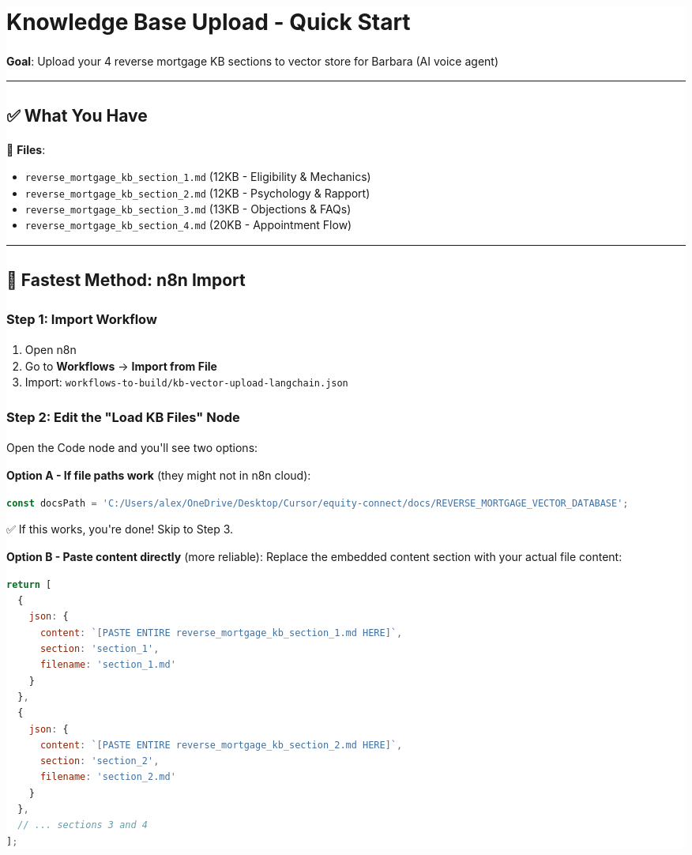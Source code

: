 # Knowledge Base Upload - Quick Start

**Goal**: Upload your 4 reverse mortgage KB sections to vector store for Barbara (AI voice agent)

---

## ✅ What You Have

📁 **Files**:
- `reverse_mortgage_kb_section_1.md` (12KB - Eligibility & Mechanics)
- `reverse_mortgage_kb_section_2.md` (12KB - Psychology & Rapport)
- `reverse_mortgage_kb_section_3.md` (13KB - Objections & FAQs)
- `reverse_mortgage_kb_section_4.md` (20KB - Appointment Flow)

---

## 🚀 Fastest Method: n8n Import

### Step 1: Import Workflow
1. Open n8n
2. Go to **Workflows** → **Import from File**
3. Import: `workflows-to-build/kb-vector-upload-langchain.json`

### Step 2: Edit the "Load KB Files" Node
Open the Code node and you'll see two options:

**Option A - If file paths work** (they might not in n8n cloud):
```javascript
const docsPath = 'C:/Users/alex/OneDrive/Desktop/Cursor/equity-connect/docs/REVERSE_MORTGAGE_VECTOR_DATABASE';
```
✅ If this works, you're done! Skip to Step 3.

**Option B - Paste content directly** (more reliable):
Replace the embedded content section with your actual file content:
```javascript
return [
  {
    json: {
      content: `[PASTE ENTIRE reverse_mortgage_kb_section_1.md HERE]`,
      section: 'section_1',
      filename: 'section_1.md'
    }
  },
  {
    json: {
      content: `[PASTE ENTIRE reverse_mortgage_kb_section_2.md HERE]`,
      section: 'section_2',
      filename: 'section_2.md'
    }
  },
  // ... sections 3 and 4
];
```
